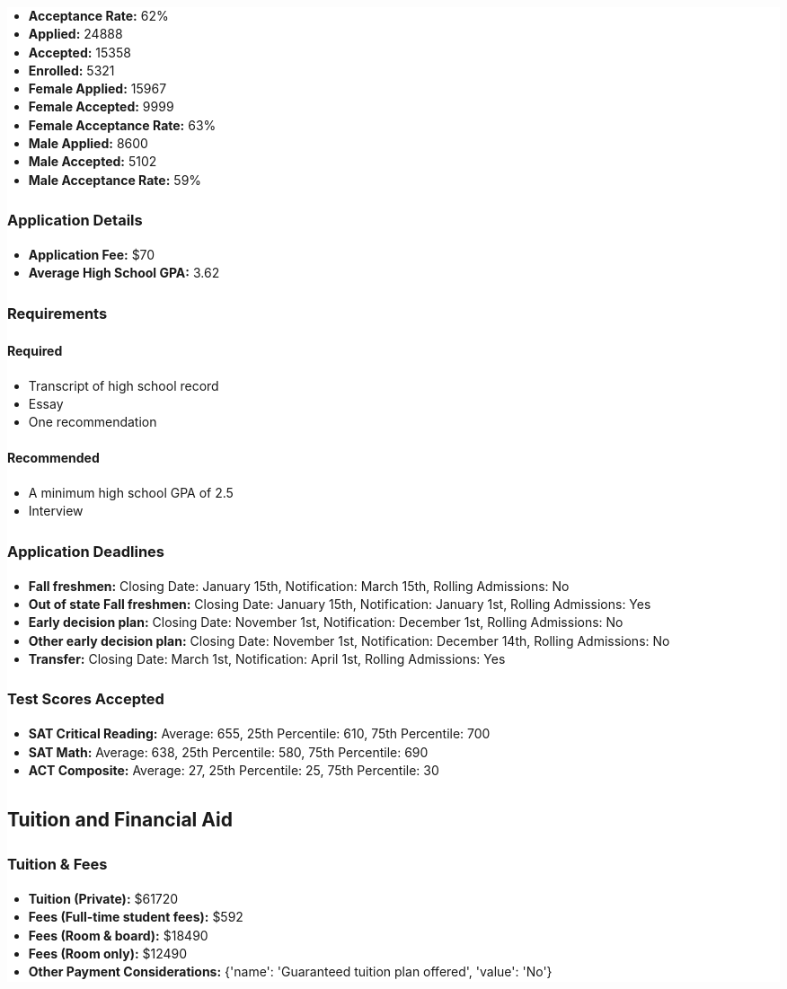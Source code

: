 - **Acceptance Rate:** 62%
- **Applied:** 24888
- **Accepted:** 15358
- **Enrolled:** 5321
- **Female Applied:** 15967
- **Female Accepted:** 9999
- **Female Acceptance Rate:** 63%
- **Male Applied:** 8600
- **Male Accepted:** 5102
- **Male Acceptance Rate:** 59%

### Application Details

- **Application Fee:** $70
- **Average High School GPA:** 3.62

### Requirements

#### Required

- Transcript of high school record
- Essay
- One recommendation

#### Recommended

- A minimum high school GPA of 2.5
- Interview

### Application Deadlines

- **Fall freshmen:** Closing Date: January 15th, Notification: March 15th, Rolling Admissions: No
- **Out of state Fall freshmen:** Closing Date: January 15th, Notification: January 1st, Rolling Admissions: Yes
- **Early decision plan:** Closing Date: November 1st, Notification: December 1st, Rolling Admissions: No
- **Other early decision plan:** Closing Date: November 1st, Notification: December 14th, Rolling Admissions: No
- **Transfer:** Closing Date: March 1st, Notification: April 1st, Rolling Admissions: Yes

### Test Scores Accepted

- **SAT Critical Reading:** Average: 655, 25th Percentile: 610, 75th Percentile: 700
- **SAT Math:** Average: 638, 25th Percentile: 580, 75th Percentile: 690
- **ACT Composite:** Average: 27, 25th Percentile: 25, 75th Percentile: 30

## Tuition and Financial Aid

### Tuition & Fees

- **Tuition (Private):** $61720
- **Fees (Full-time student fees):** $592
- **Fees (Room & board):** $18490
- **Fees (Room only):** $12490
- **Other Payment Considerations:** {'name': 'Guaranteed tuition plan offered', 'value': 'No'}
